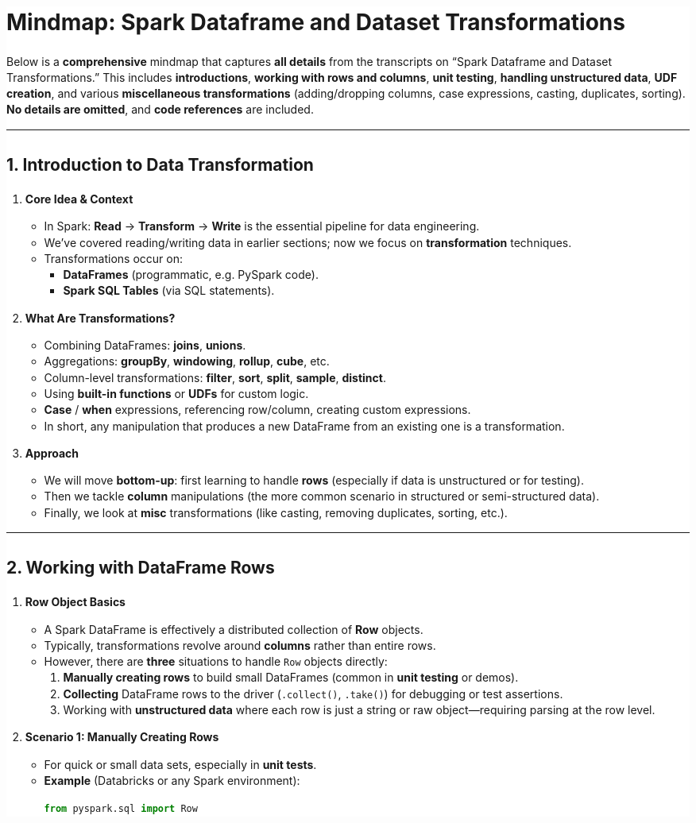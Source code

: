 # Mindmap: Spark Dataframe and Dataset Transformations

Below is a **comprehensive** mindmap that captures **all details** from the transcripts on “Spark Dataframe and Dataset Transformations.” This includes **introductions**, **working with rows and columns**, **unit testing**, **handling unstructured data**, **UDF creation**, and various **miscellaneous transformations** (adding/dropping columns, case expressions, casting, duplicates, sorting). **No details are omitted**, and **code references** are included.

---

## 1. Introduction to Data Transformation

1. **Core Idea & Context**
   - In Spark: **Read** → **Transform** → **Write** is the essential pipeline for data engineering.
   - We’ve covered reading/writing data in earlier sections; now we focus on **transformation** techniques.
   - Transformations occur on:
     - **DataFrames** (programmatic, e.g. PySpark code).
     - **Spark SQL Tables** (via SQL statements).

2. **What Are Transformations?**
   - Combining DataFrames: **joins**, **unions**.
   - Aggregations: **groupBy**, **windowing**, **rollup**, **cube**, etc.
   - Column-level transformations: **filter**, **sort**, **split**, **sample**, **distinct**.
   - Using **built-in functions** or **UDFs** for custom logic.
   - **Case** / **when** expressions, referencing row/column, creating custom expressions.
   - In short, any manipulation that produces a new DataFrame from an existing one is a transformation.

3. **Approach**
   - We will move **bottom-up**: first learning to handle **rows** (especially if data is unstructured or for testing).
   - Then we tackle **column** manipulations (the more common scenario in structured or semi-structured data).
   - Finally, we look at **misc** transformations (like casting, removing duplicates, sorting, etc.).

---

## 2. Working with DataFrame Rows

1. **Row Object Basics**
   - A Spark DataFrame is effectively a distributed collection of **Row** objects.
   - Typically, transformations revolve around **columns** rather than entire rows.
   - However, there are **three** situations to handle `Row` objects directly:
     1. **Manually creating rows** to build small DataFrames (common in **unit testing** or demos).
     2. **Collecting** DataFrame rows to the driver (`.collect()`, `.take()`) for debugging or test assertions.
     3. Working with **unstructured data** where each row is just a string or raw object—requiring parsing at the row level.

2. **Scenario 1: Manually Creating Rows**
   - For quick or small data sets, especially in **unit tests**.
   - **Example** (Databricks or any Spark environment):
     ```python
     from pyspark.sql import Row
